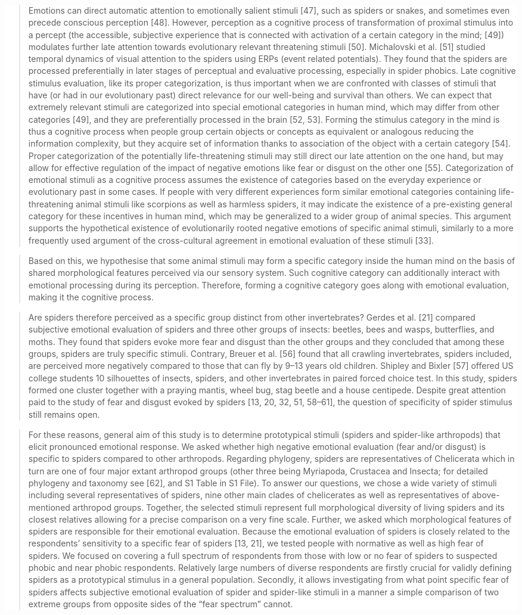 > Emotions can direct automatic attention to emotionally salient stimuli [47], such as spiders or snakes, and sometimes even precede conscious perception [48]. However, perception as a cognitive process of transformation of proximal stimulus into a percept (the accessible, subjective experience that is connected with activation of a certain category in the mind; [49]) modulates further late attention towards evolutionary relevant threatening stimuli [50]. Michalovski et al. [51] studied temporal dynamics of visual attention to the spiders using ERPs (event related potentials). They found that the spiders are processed preferentially in later stages of perceptual and evaluative processing, especially in spider phobics. Late cognitive stimulus evaluation, like its proper categorization, is thus important when we are confronted with classes of stimuli that have (or had in our evolutionary past) direct relevance for our well-being and survival than others. We can expect that extremely relevant stimuli are categorized into special emotional categories in human mind, which may differ from other categories [49], and they are preferentially processed in the brain [52, 53]. Forming the stimulus category in the mind is thus a cognitive process when people group certain objects or concepts as equivalent or analogous reducing the information complexity, but they acquire set of information thanks to association of the object with a certain category [54]. Proper categorization of the potentially life-threatening stimuli may still direct our late attention on the one hand, but may allow for effective regulation of the impact of negative emotions like fear or disgust on the other one [55]. Categorization of emotional stimuli as a cognitive process assumes the existence of categories based on the everyday experience or evolutionary past in some cases. If people with very different experiences form similar emotional categories containing life-threatening animal stimuli like scorpions as well as harmless spiders, it may indicate the existence of a pre-existing general category for these incentives in human mind, which may be generalized to a wider group of animal species. This argument supports the hypothetical existence of evolutionarily rooted negative emotions of specific animal stimuli, similarly to a more frequently used argument of the cross-cultural agreement in emotional evaluation of these stimuli [33].

> Based on this, we hypothesise that some animal stimuli may form a specific category inside the human mind on the basis of shared morphological features perceived via our sensory system. Such cognitive category can additionally interact with emotional processing during its perception. Therefore, forming a cognitive category goes along with emotional evaluation, making it the cognitive process.

> Are spiders therefore perceived as a specific group distinct from other invertebrates? Gerdes et al. [21] compared subjective emotional evaluation of spiders and three other groups of insects: beetles, bees and wasps, butterflies, and moths. They found that spiders evoke more fear and disgust than the other groups and they concluded that among these groups, spiders are truly specific stimuli. Contrary, Breuer et al. [56] found that all crawling invertebrates, spiders included, are perceived more negatively compared to those that can fly by 9–13 years old children. Shipley and Bixler [57] offered US college students 10 silhouettes of insects, spiders, and other invertebrates in paired forced choice test. In this study, spiders formed one cluster together with a praying mantis, wheel bug, stag beetle and a house centipede. Despite great attention paid to the study of fear and disgust evoked by spiders [13, 20, 32, 51, 58–61], the question of specificity of spider stimulus still remains open.

> For these reasons, general aim of this study is to determine prototypical stimuli (spiders and spider-like arthropods) that elicit pronounced emotional response. We asked whether high negative emotional evaluation (fear and/or disgust) is specific to spiders compared to other arthropods. Regarding phylogeny, spiders are representatives of Chelicerata which in turn are one of four major extant arthropod groups (other three being Myriapoda, Crustacea and Insecta; for detailed phylogeny and taxonomy see [62], and S1 Table in S1 File). To answer our questions, we chose a wide variety of stimuli including several representatives of spiders, nine other main clades of chelicerates as well as representatives of above-mentioned arthropod groups. Together, the selected stimuli represent full morphological diversity of living spiders and its closest relatives allowing for a precise comparison on a very fine scale. Further, we asked which morphological features of spiders are responsible for their emotional evaluation. Because the emotional evaluation of spiders is closely related to the respondents’ sensitivity to a specific fear of spiders [13, 21], we tested people with normative as well as high fear of spiders. We focused on covering a full spectrum of respondents from those with low or no fear of spiders to suspected phobic and near phobic respondents. Relatively large numbers of diverse respondents are firstly crucial for validly defining spiders as a prototypical stimulus in a general population. Secondly, it allows investigating from what point specific fear of spiders affects subjective emotional evaluation of spider and spider-like stimuli in a manner a simple comparison of two extreme groups from opposite sides of the “fear spectrum” cannot.
